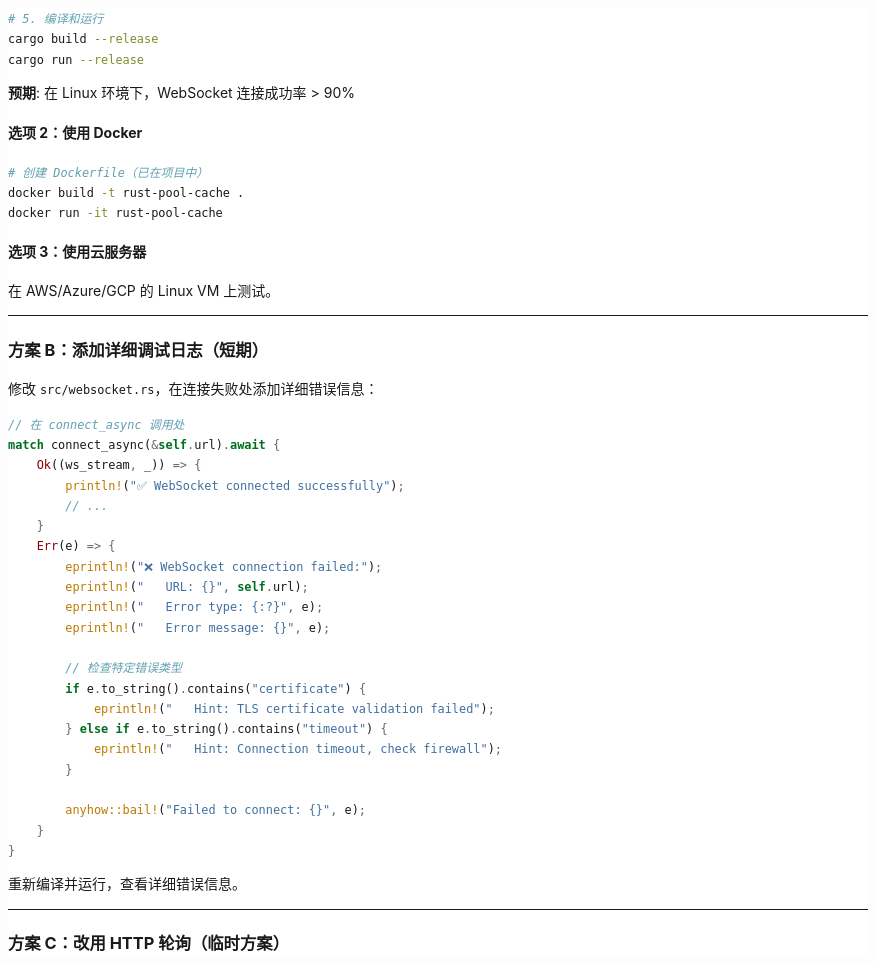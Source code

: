 ```bash
# 5. 编译和运行
cargo build --release
cargo run --release
```

**预期**: 在 Linux 环境下，WebSocket 连接成功率 > 90%

#### 选项 2：使用 Docker

```bash
# 创建 Dockerfile（已在项目中）
docker build -t rust-pool-cache .
docker run -it rust-pool-cache
```

#### 选项 3：使用云服务器

在 AWS/Azure/GCP 的 Linux VM 上测试。

---

### 方案 B：添加详细调试日志（短期）

修改 `src/websocket.rs`，在连接失败处添加详细错误信息：

```rust
// 在 connect_async 调用处
match connect_async(&self.url).await {
    Ok((ws_stream, _)) => {
        println!("✅ WebSocket connected successfully");
        // ...
    }
    Err(e) => {
        eprintln!("❌ WebSocket connection failed:");
        eprintln!("   URL: {}", self.url);
        eprintln!("   Error type: {:?}", e);
        eprintln!("   Error message: {}", e);
        
        // 检查特定错误类型
        if e.to_string().contains("certificate") {
            eprintln!("   Hint: TLS certificate validation failed");
        } else if e.to_string().contains("timeout") {
            eprintln!("   Hint: Connection timeout, check firewall");
        }
        
        anyhow::bail!("Failed to connect: {}", e);
    }
}
```

重新编译并运行，查看详细错误信息。

---

### 方案 C：改用 HTTP 轮询（临时方案）
